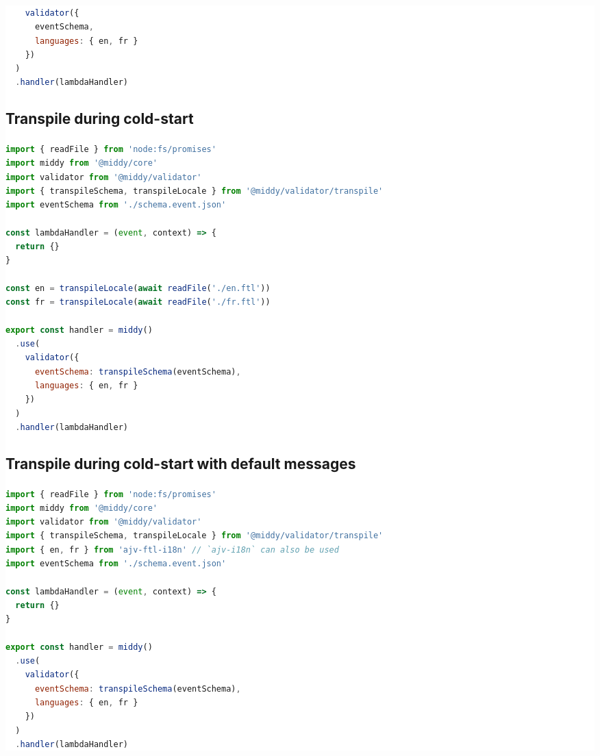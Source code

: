 ```javascript
    validator({
      eventSchema,
      languages: { en, fr }
    })
  )
  .handler(lambdaHandler)
```

## Transpile during cold-start

```javascript
import { readFile } from 'node:fs/promises'
import middy from '@middy/core'
import validator from '@middy/validator'
import { transpileSchema, transpileLocale } from '@middy/validator/transpile'
import eventSchema from './schema.event.json'

const lambdaHandler = (event, context) => {
  return {}
}

const en = transpileLocale(await readFile('./en.ftl'))
const fr = transpileLocale(await readFile('./fr.ftl'))

export const handler = middy()
  .use(
    validator({
      eventSchema: transpileSchema(eventSchema),
      languages: { en, fr }
    })
  )
  .handler(lambdaHandler)
```

## Transpile during cold-start with default messages

```javascript
import { readFile } from 'node:fs/promises'
import middy from '@middy/core'
import validator from '@middy/validator'
import { transpileSchema, transpileLocale } from '@middy/validator/transpile'
import { en, fr } from 'ajv-ftl-i18n' // `ajv-i18n` can also be used
import eventSchema from './schema.event.json'

const lambdaHandler = (event, context) => {
  return {}
}

export const handler = middy()
  .use(
    validator({
      eventSchema: transpileSchema(eventSchema),
      languages: { en, fr }
    })
  )
  .handler(lambdaHandler)
```
